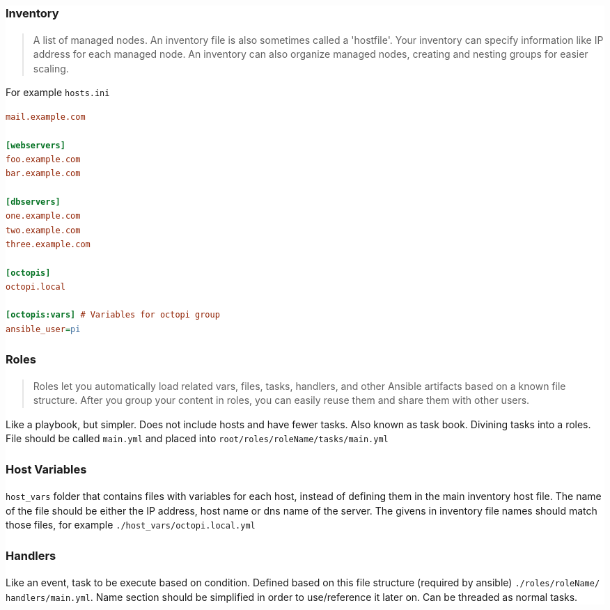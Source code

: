 ### Inventory

>A list of managed nodes. An inventory file is also sometimes called a 'hostfile'. 
>Your inventory can specify information like IP address for each managed node. 
>An inventory can also organize managed nodes, creating and nesting groups for easier scaling.

For example ``hosts.ini``
```ini
mail.example.com

[webservers]
foo.example.com
bar.example.com

[dbservers]
one.example.com
two.example.com
three.example.com

[octopis]
octopi.local

[octopis:vars] # Variables for octopi group
ansible_user=pi
```

### Roles

>Roles let you automatically load related vars, files, tasks, handlers, and other Ansible artifacts based on a known file structure. After you group your content in roles, you can easily reuse them and share them with other users.

Like a playbook, but simpler.
Does not include hosts and have fewer tasks.
Also known as task book.
Divining tasks into a roles.
File should be called ``main.yml`` and placed into ``root/roles/roleName/tasks/main.yml`` 

### Host Variables

``host_vars`` folder that contains files with variables for each host, instead of defining them in the main inventory host file.
The name of the file should be either the IP address, host name or dns name of the server.
The givens in inventory file names should match those files, for example ``./host_vars/octopi.local.yml``

### Handlers

Like an event, task to be execute based on condition.
Defined based on this file structure (required by ansible) ``./roles/roleName/handlers/main.yml``.
Name section should be simplified in order to use/reference it later on.
Can be threaded as normal tasks.
